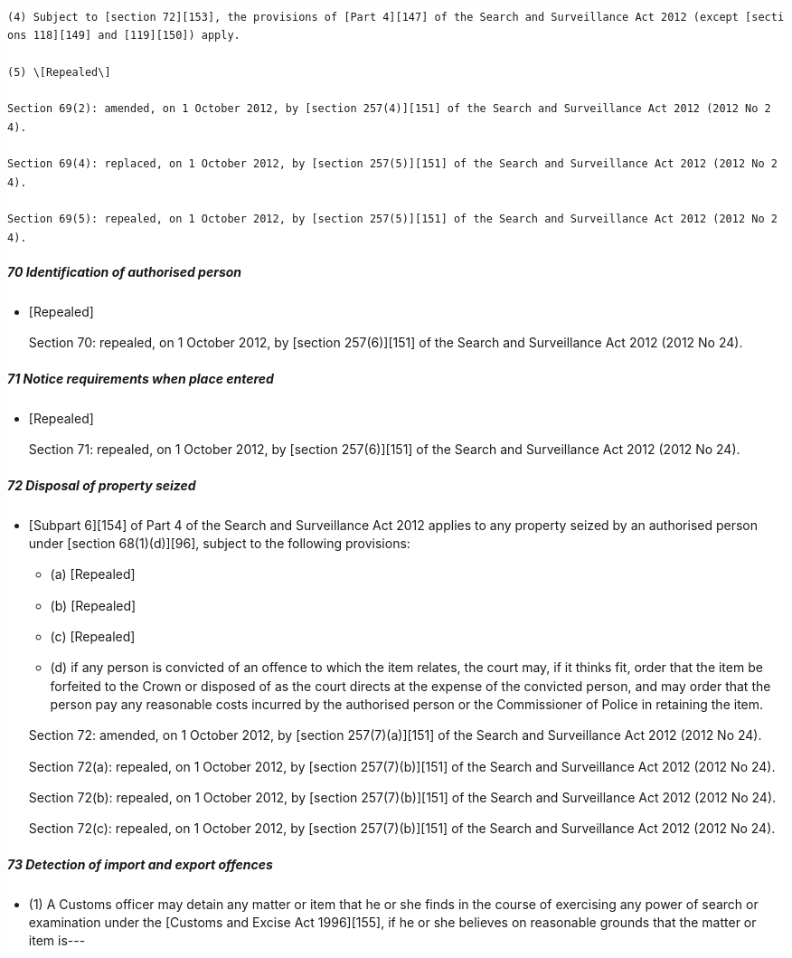     (4) Subject to [section 72][153], the provisions of [Part 4][147] of the Search and Surveillance Act 2012 (except [sections 118][149] and [119][150]) apply.
    
    (5) \[Repealed\]
    
    Section 69(2): amended, on 1 October 2012, by [section 257(4)][151] of the Search and Surveillance Act 2012 (2012 No 24).
    
    Section 69(4): replaced, on 1 October 2012, by [section 257(5)][151] of the Search and Surveillance Act 2012 (2012 No 24).
    
    Section 69(5): repealed, on 1 October 2012, by [section 257(5)][151] of the Search and Surveillance Act 2012 (2012 No 24).

##### 70 Identification of authorised person
    
*   \[Repealed\]
    
    Section 70: repealed, on 1 October 2012, by [section 257(6)][151] of the Search and Surveillance Act 2012 (2012 No 24).

##### 71 Notice requirements when place entered
    
*   \[Repealed\]
    
    Section 71: repealed, on 1 October 2012, by [section 257(6)][151] of the Search and Surveillance Act 2012 (2012 No 24).

##### 72 Disposal of property seized
    
*   [Subpart 6][154] of Part 4 of the Search and Surveillance Act 2012 applies to any property seized by an authorised person under [section 68(1)(d)][96], subject to the following provisions:
        
    *   (a) \[Repealed\]
    
    *   (b) \[Repealed\]
    
    *   (c) \[Repealed\]
    
    *   (d) if any person is convicted of an offence to which the item relates, the court may, if it thinks fit, order that the item be forfeited to the Crown or disposed of as the court directs at the expense of the convicted person, and may order that the person pay any reasonable costs incurred by the authorised person or the Commissioner of Police in retaining the item.
    
    Section 72: amended, on 1 October 2012, by [section 257(7)(a)][151] of the Search and Surveillance Act 2012 (2012 No 24).
    
    Section 72(a): repealed, on 1 October 2012, by [section 257(7)(b)][151] of the Search and Surveillance Act 2012 (2012 No 24).
    
    Section 72(b): repealed, on 1 October 2012, by [section 257(7)(b)][151] of the Search and Surveillance Act 2012 (2012 No 24).
    
    Section 72(c): repealed, on 1 October 2012, by [section 257(7)(b)][151] of the Search and Surveillance Act 2012 (2012 No 24).

##### 73 Detection of import and export offences
    
*   (1) A Customs officer may detain any matter or item that he or she finds in the course of exercising any power of search or examination under the [Customs and Excise Act 1996][155], if he or she believes on reasonable grounds that the matter or item is---
        